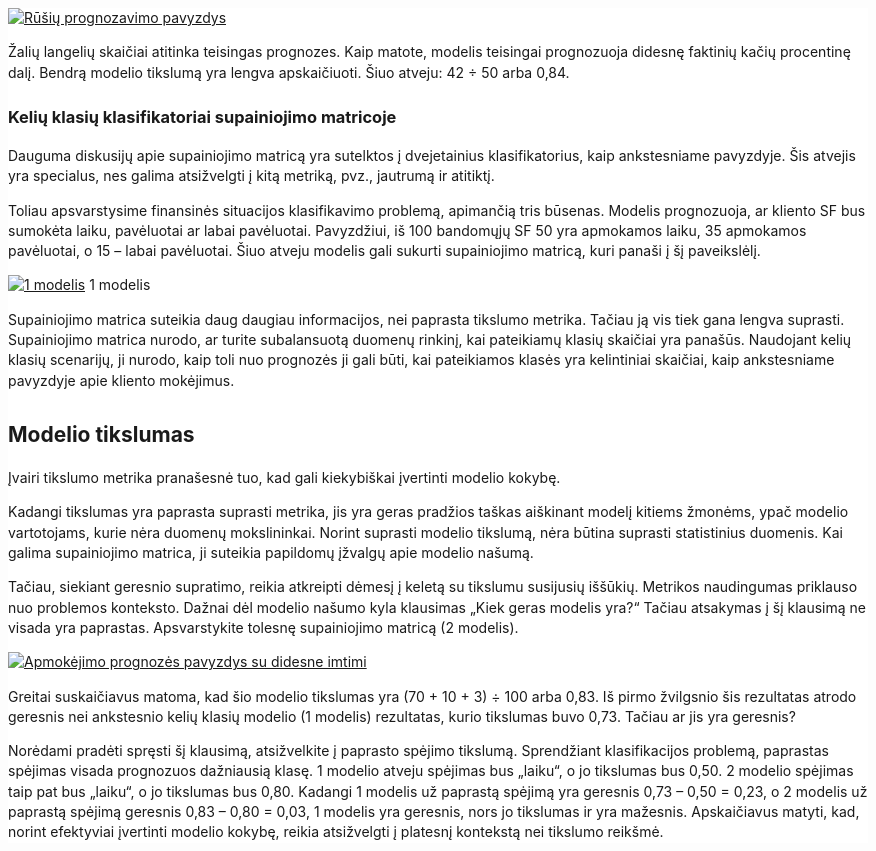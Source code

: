 [![Rūšių prognozavimo pavyzdys](./media/species-prediction-matrix.png)](./media/species-prediction-matrix.png)

Žalių langelių skaičiai atitinka teisingas prognozes. Kaip matote, modelis teisingai prognozuoja didesnę faktinių kačių procentinę dalį. Bendrą modelio tikslumą yra lengva apskaičiuoti. Šiuo atveju: 42 ÷ 50 arba 0,84.

### <a name="multi-class-classifiers-in-a-confusion-matrix"></a>Kelių klasių klasifikatoriai supainiojimo matricoje

Dauguma diskusijų apie supainiojimo matricą yra sutelktos į dvejetainius klasifikatorius, kaip ankstesniame pavyzdyje. Šis atvejis yra specialus, nes galima atsižvelgti į kitą metriką, pvz., jautrumą ir atitiktį.

Toliau apsvarstysime finansinės situacijos klasifikavimo problemą, apimančią tris būsenas. Modelis prognozuoja, ar kliento SF bus sumokėta laiku, pavėluotai ar labai pavėluotai. Pavyzdžiui, iš 100 bandomųjų SF 50 yra apmokamos laiku, 35 apmokamos pavėluotai, o 15 – labai pavėluotai. Šiuo atveju modelis gali sukurti supainiojimo matricą, kuri panaši į šį paveikslėlį.

[![1 modelis](./media/payment-prediction-matrix.png)](payment-prediction-matrix.png) 1 modelis

Supainiojimo matrica suteikia daug daugiau informacijos, nei paprasta tikslumo metrika. Tačiau ją vis tiek gana lengva suprasti. Supainiojimo matrica nurodo, ar turite subalansuotą duomenų rinkinį, kai pateikiamų klasių skaičiai yra panašūs. Naudojant kelių klasių scenarijų, ji nurodo, kaip toli nuo prognozės ji gali būti, kai pateikiamos klasės yra kelintiniai skaičiai, kaip ankstesniame pavyzdyje apie kliento mokėjimus.

## <a name="model-accuracy"></a>Modelio tikslumas 
Įvairi tikslumo metrika pranašesnė tuo, kad gali kiekybiškai įvertinti modelio kokybę. 

Kadangi tikslumas yra paprasta suprasti metrika, jis yra geras pradžios taškas aiškinant modelį kitiems žmonėms, ypač modelio vartotojams, kurie nėra duomenų mokslininkai. Norint suprasti modelio tikslumą, nėra būtina suprasti statistinius duomenis. Kai galima supainiojimo matrica, ji suteikia papildomų įžvalgų apie modelio našumą.

Tačiau, siekiant geresnio supratimo, reikia atkreipti dėmesį į keletą su tikslumu susijusių iššūkių. Metrikos naudingumas priklauso nuo problemos konteksto. Dažnai dėl modelio našumo kyla klausimas „Kiek geras modelis yra?“ Tačiau atsakymas į šį klausimą ne visada yra paprastas. Apsvarstykite tolesnę supainiojimo matricą (2 modelis).

[![Apmokėjimo prognozės pavyzdys su didesne imtimi](./media/payment-prediction-matrix-2.png)](payment-prediction-matrix-2.png)

Greitai suskaičiavus matoma, kad šio modelio tikslumas yra (70 + 10 + 3) ÷ 100 arba 0,83. Iš pirmo žvilgsnio šis rezultatas atrodo geresnis nei ankstesnio kelių klasių modelio (1 modelis) rezultatas, kurio tikslumas buvo 0,73. Tačiau ar jis yra geresnis?

Norėdami pradėti spręsti šį klausimą, atsižvelkite į paprasto spėjimo tikslumą. Sprendžiant klasifikacijos problemą, paprastas spėjimas visada prognozuos dažniausią klasę. 1 modelio atveju spėjimas bus „laiku“, o jo tikslumas bus 0,50. 2 modelio spėjimas taip pat bus „laiku“, o jo tikslumas bus 0,80. Kadangi 1 modelis už paprastą spėjimą yra geresnis 0,73 – 0,50 = 0,23, o 2 modelis už paprastą spėjimą geresnis 0,83 – 0,80 = 0,03, 1 modelis yra geresnis, nors jo tikslumas ir yra mažesnis. Apskaičiavus matyti, kad, norint efektyviai įvertinti modelio kokybę, reikia atsižvelgti į platesnį kontekstą nei tikslumo reikšmė.
